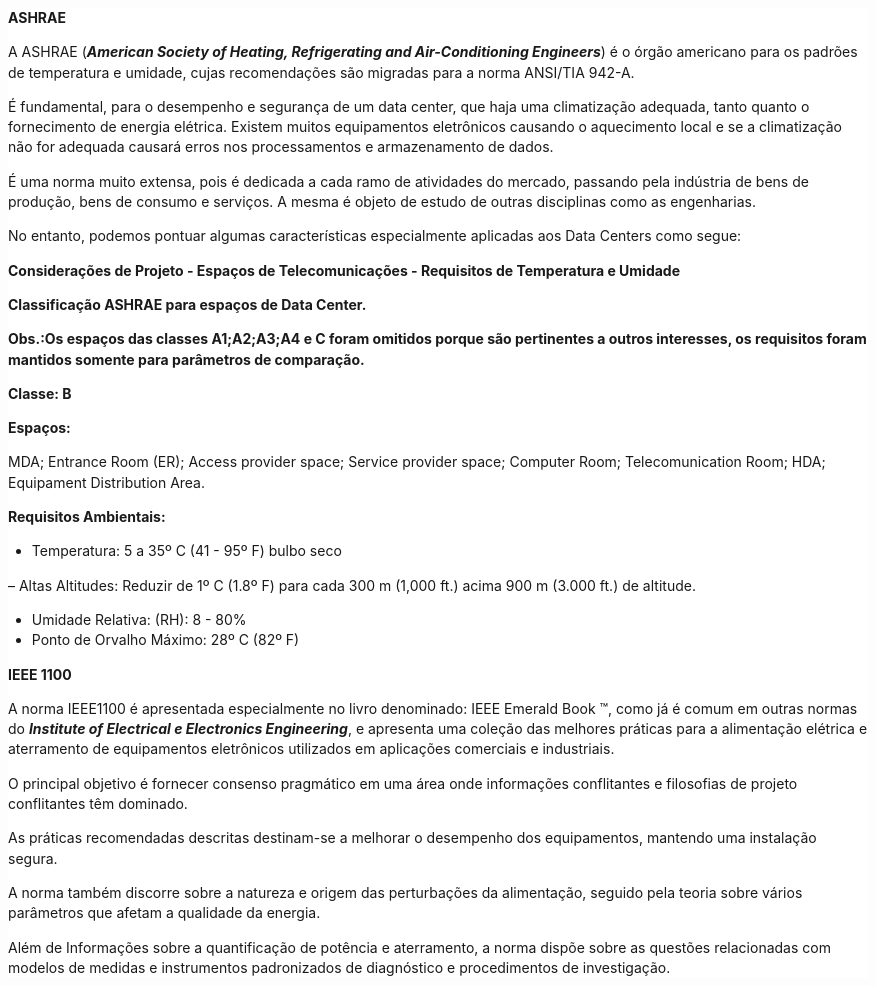 **ASHRAE**

A ASHRAE (_**American Society of Heating, Refrigerating and Air-Conditioning Engineers**_) é o órgão americano para os padrões de temperatura e umidade, cujas recomendações são migradas para a norma ANSI/TIA 942-A.

É fundamental, para o desempenho e segurança de um data center, que haja uma climatização adequada, tanto quanto o fornecimento de energia elétrica. Existem muitos equipamentos eletrônicos causando o aquecimento local e se a climatização não for adequada causará erros nos processamentos e armazenamento de dados.

É uma norma muito extensa, pois é dedicada a cada ramo de atividades do mercado, passando pela indústria de bens de produção, bens de consumo e serviços. A mesma é objeto de estudo de outras disciplinas como as engenharias.

No entanto, podemos pontuar algumas características especialmente aplicadas aos Data Centers como segue:

**Considerações de Projeto - Espaços de Telecomunicações - Requisitos de Temperatura e Umidade**

**Classificação ASHRAE para espaços de Data Center.**

**Obs.:Os espaços das classes A1;A2;A3;A4 e C foram omitidos porque são pertinentes a outros interesses, os requisitos foram mantidos somente para parâmetros de comparação.**

**Classe: B**

**Espaços:**

MDA; Entrance Room (ER); Access provider space; Service provider space; Computer Room; Telecomunication Room; HDA; Equipament Distribution Area.

**Requisitos Ambientais:**

- Temperatura: 5 a 35º C (41 - 95º F) bulbo seco

– Altas Altitudes: Reduzir de 1º C (1.8º F) para cada 300 m (1,000 ft.) acima 900 m (3.000 ft.) de altitude.

- Umidade Relativa: (RH): 8 - 80%
- Ponto de Orvalho Máximo: 28º C (82º F)

**IEEE 1100**

A norma IEEE1100 é apresentada especialmente no livro denominado: IEEE Emerald Book ™, como já é comum em outras normas do _**Institute of Electrical e Electronics Engineering**_, e apresenta uma coleção das melhores práticas para a alimentação elétrica e aterramento de equipamentos eletrônicos utilizados em aplicações comerciais e industriais.

O principal objetivo é fornecer consenso pragmático em uma área onde informações conflitantes e filosofias de projeto conflitantes têm dominado.

As práticas recomendadas descritas destinam-se a melhorar o desempenho dos equipamentos, mantendo uma instalação segura.

A norma também discorre sobre a natureza e origem das perturbações da alimentação, seguido pela teoria sobre vários parâmetros que afetam a qualidade da energia.

Além de Informações sobre a quantificação de potência e aterramento, a norma dispõe sobre as questões relacionadas com modelos de medidas e instrumentos padronizados de diagnóstico e procedimentos de investigação.
